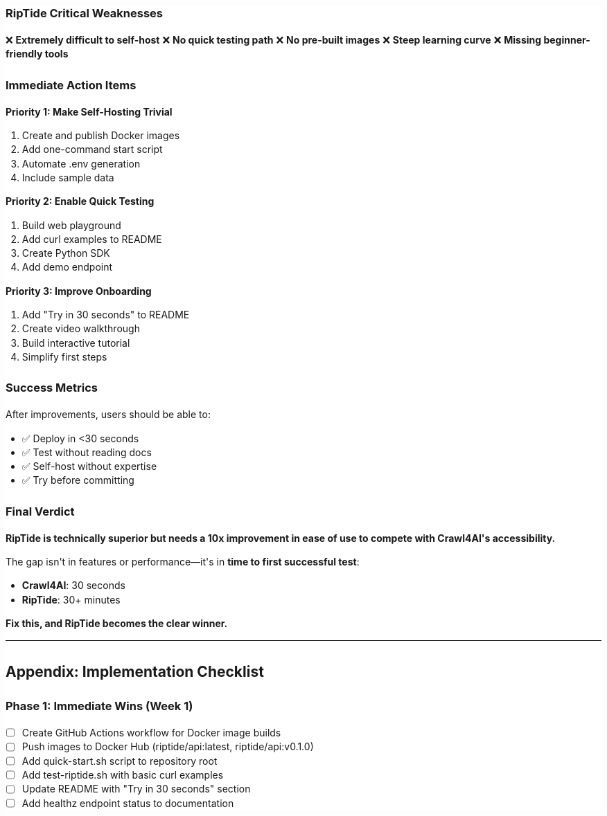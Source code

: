 ### RipTide Critical Weaknesses
❌ **Extremely difficult to self-host**
❌ **No quick testing path**
❌ **No pre-built images**
❌ **Steep learning curve**
❌ **Missing beginner-friendly tools**

### Immediate Action Items

**Priority 1: Make Self-Hosting Trivial**
1. Create and publish Docker images
2. Add one-command start script
3. Automate .env generation
4. Include sample data

**Priority 2: Enable Quick Testing**
1. Build web playground
2. Add curl examples to README
3. Create Python SDK
4. Add demo endpoint

**Priority 3: Improve Onboarding**
1. Add "Try in 30 seconds" to README
2. Create video walkthrough
3. Build interactive tutorial
4. Simplify first steps

### Success Metrics

After improvements, users should be able to:
- ✅ Deploy in <30 seconds
- ✅ Test without reading docs
- ✅ Self-host without expertise
- ✅ Try before committing

### Final Verdict

**RipTide is technically superior but needs a 10x improvement in ease of use to compete with Crawl4AI's accessibility.**

The gap isn't in features or performance—it's in **time to first successful test**:
- **Crawl4AI**: 30 seconds
- **RipTide**: 30+ minutes

**Fix this, and RipTide becomes the clear winner.**

---

## Appendix: Implementation Checklist

### Phase 1: Immediate Wins (Week 1)
- [ ] Create GitHub Actions workflow for Docker image builds
- [ ] Push images to Docker Hub (riptide/api:latest, riptide/api:v0.1.0)
- [ ] Add quick-start.sh script to repository root
- [ ] Add test-riptide.sh with basic curl examples
- [ ] Update README with "Try in 30 seconds" section
- [ ] Add healthz endpoint status to documentation
